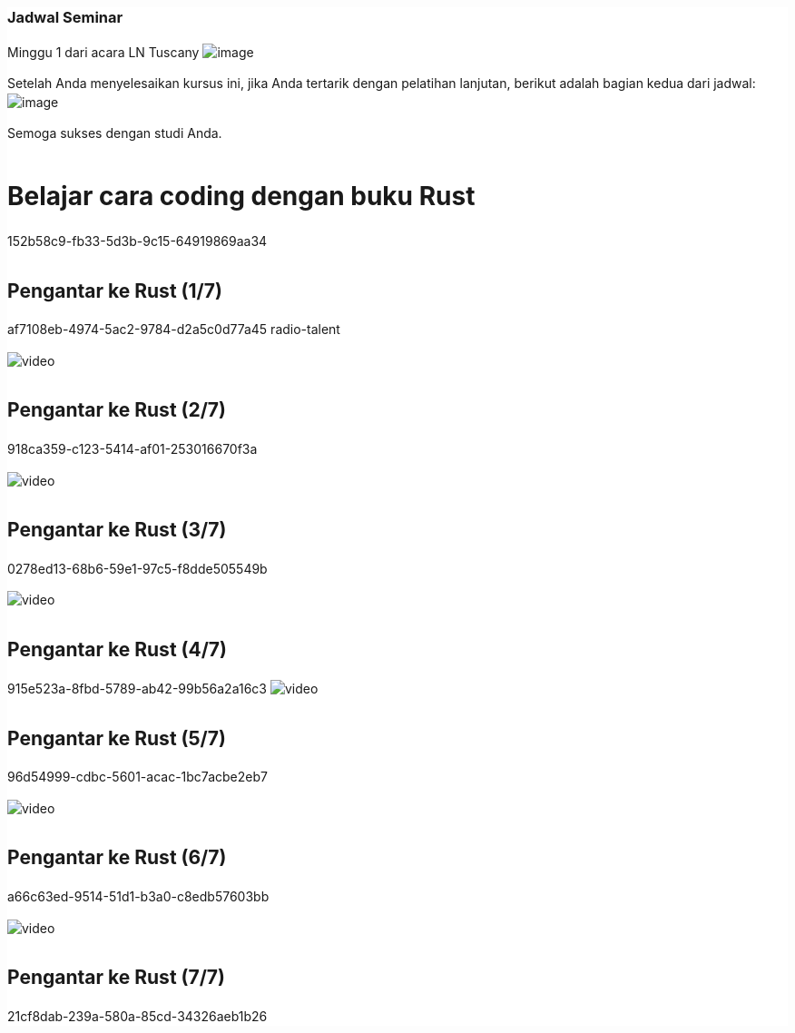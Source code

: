 ### Jadwal Seminar

Minggu 1 dari acara LN Tuscany
![image](assets/1.webp)

Setelah Anda menyelesaikan kursus ini, jika Anda tertarik dengan pelatihan lanjutan, berikut adalah bagian kedua dari jadwal:
![image](assets/2.webp)

Semoga sukses dengan studi Anda.

# Belajar cara coding dengan buku Rust
<partId>152b58c9-fb33-5d3b-9c15-64919869aa34</partId>

## Pengantar ke Rust (1/7)
<chapterId>af7108eb-4974-5ac2-9784-d2a5c0d77a45</chapterId>
<professor>radio-talent</professor>

![video](https://www.youtube.com/watch?v=aZYhDXE_Gas)

## Pengantar ke Rust (2/7)
<chapterId>918ca359-c123-5414-af01-253016670f3a</chapterId>

![video](https://youtu.be/Xm8eCv4LQPc)

## Pengantar ke Rust (3/7)
<chapterId>0278ed13-68b6-59e1-97c5-f8dde505549b</chapterId>

![video](https://youtu.be/R8NeHvHT0uc)

## Pengantar ke Rust (4/7)
<chapterId>915e523a-8fbd-5789-ab42-99b56a2a16c3</chapterId>
![video](https://youtu.be/et8pKvYiO4c)

## Pengantar ke Rust (5/7)
<chapterId>96d54999-cdbc-5601-acac-1bc7acbe2eb7</chapterId>

![video](https://youtu.be/PxQkVmxOc40)

## Pengantar ke Rust (6/7)
<chapterId>a66c63ed-9514-51d1-b3a0-c8edb57603bb</chapterId>

![video](https://youtu.be/3C6hl9BW-Ho)

## Pengantar ke Rust (7/7)
<chapterId>21cf8dab-239a-580a-85cd-34326aeb1b26</chapterId>
